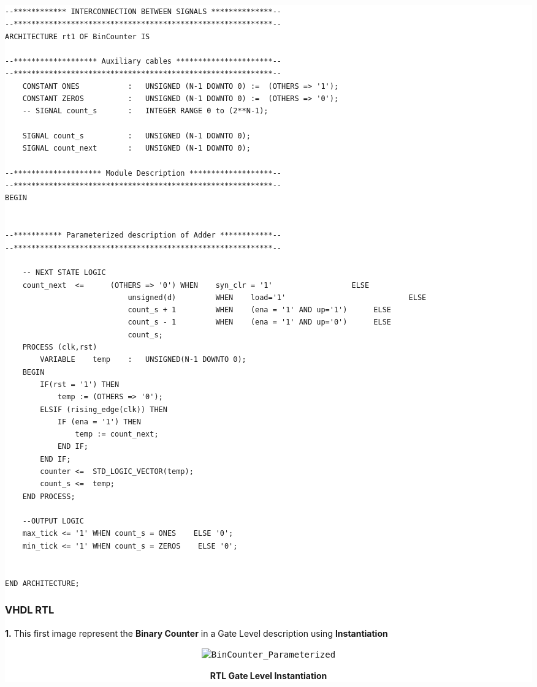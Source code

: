 ```
--************ INTERCONNECTION BETWEEN SIGNALS **************--
--***********************************************************--
ARCHITECTURE rt1 OF BinCounter IS

--******************* Auxiliary cables **********************--
--***********************************************************--
	CONSTANT ONES			:	UNSIGNED (N-1 DOWNTO 0)	:=	(OTHERS => '1');
	CONSTANT ZEROS			:	UNSIGNED (N-1 DOWNTO 0)	:=	(OTHERS => '0');
	-- SIGNAL count_s		:	INTEGER RANGE 0 to (2**N-1);
	
	SIGNAL count_s			:	UNSIGNED (N-1 DOWNTO 0);
	SIGNAL count_next		:	UNSIGNED (N-1 DOWNTO 0);

--******************** Module Description *******************--
--***********************************************************--
BEGIN


--*********** Parameterized description of Adder ************--
--***********************************************************--

	-- NEXT STATE LOGIC
	count_next	<=		(OTHERS => '0')	WHEN	syn_clr = '1'				   ELSE
							unsigned(d)			WHEN	load='1'							ELSE
							count_s + 1			WHEN	(ena = '1' AND up='1')		ELSE
							count_s - 1			WHEN	(ena = '1' AND up='0')		ELSE
							count_s;
	PROCESS (clk,rst)
		VARIABLE	temp	:	UNSIGNED(N-1 DOWNTO 0);
	BEGIN
		IF(rst = '1') THEN
			temp :=	(OTHERS => '0');
		ELSIF (rising_edge(clk)) THEN
			IF (ena = '1') THEN
				temp := count_next;
			END IF;
		END IF;
		counter <=	STD_LOGIC_VECTOR(temp);
		count_s <=	temp;
	END PROCESS;
	
	--OUTPUT LOGIC
	max_tick <= '1' WHEN count_s = ONES	   ELSE '0';
	min_tick <= '1' WHEN count_s = ZEROS	ELSE '0';


END ARCHITECTURE;

```
[comment]: <> (To make a reference to a parent folder, used when the images are within a parent folder od the Readme.md file one must use ".." as represented below)
### VHDL RTL
**1.** This first image represent the **Binary Counter** in a Gate Level description using **Instantiation**
<p align="center">
    <kbd>
        <img src="../BinCounter_Img/BinCounter_Parameterized.png" alt="BinCounter_Parameterized" width="500"/> 
    </kbd>
</p>
<p align="center">
    <b>
       RTL Gate Level Instantiation
    </b>
</p>